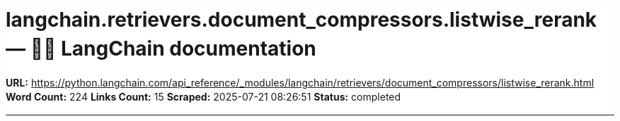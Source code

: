 # langchain.retrievers.document_compressors.listwise_rerank — 🦜🔗 LangChain  documentation

**URL:** https://python.langchain.com/api_reference/_modules/langchain/retrievers/document_compressors/listwise_rerank.html
**Word Count:** 224
**Links Count:** 15
**Scraped:** 2025-07-21 08:26:51
**Status:** completed

---
